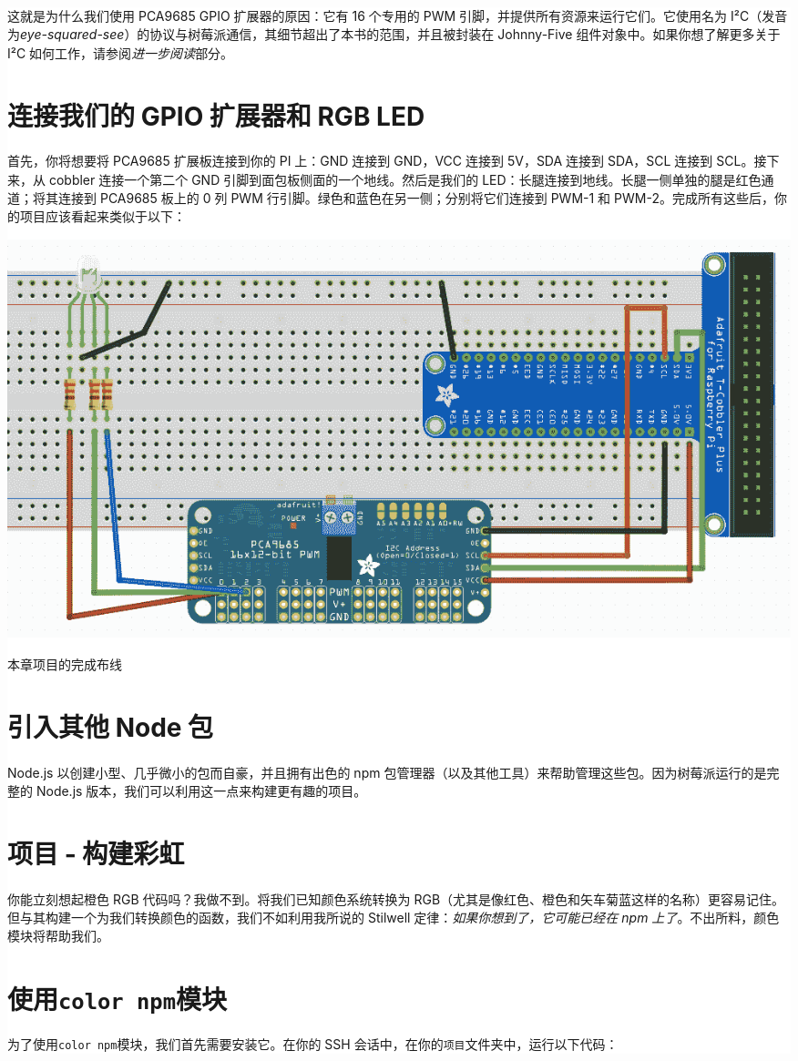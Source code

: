 这就是为什么我们使用 PCA9685 GPIO 扩展器的原因：它有 16 个专用的 PWM 引脚，并提供所有资源来运行它们。它使用名为 I²C（发音为*eye-squared-see*）的协议与树莓派通信，其细节超出了本书的范围，并且被封装在 Johnny-Five 组件对象中。如果你想了解更多关于 I²C 如何工作，请参阅*进一步阅读*部分。

# 连接我们的 GPIO 扩展器和 RGB LED

首先，你将想要将 PCA9685 扩展板连接到你的 PI 上：GND 连接到 GND，VCC 连接到 5V，SDA 连接到 SDA，SCL 连接到 SCL。接下来，从 cobbler 连接一个第二个 GND 引脚到面包板侧面的一个地线。然后是我们的 LED：长腿连接到地线。长腿一侧单独的腿是红色通道；将其连接到 PCA9685 板上的 0 列 PWM 行引脚。绿色和蓝色在另一侧；分别将它们连接到 PWM-1 和 PWM-2。完成所有这些后，你的项目应该看起来类似于以下：

![图片](img/60cc32c2-5331-481e-b60d-5ddad2c72b00.png)

本章项目的完成布线

# 引入其他 Node 包

Node.js 以创建小型、几乎微小的包而自豪，并且拥有出色的 npm 包管理器（以及其他工具）来帮助管理这些包。因为树莓派运行的是完整的 Node.js 版本，我们可以利用这一点来构建更有趣的项目。

# 项目 - 构建彩虹

你能立刻想起橙色 RGB 代码吗？我做不到。将我们已知颜色系统转换为 RGB（尤其是像红色、橙色和矢车菊蓝这样的名称）更容易记住。但与其构建一个为我们转换颜色的函数，我们不如利用我所说的 Stilwell 定律：*如果你想到了，它可能已经在 npm 上了*。不出所料，颜色模块将帮助我们。

# 使用`color npm`模块

为了使用`color npm`模块，我们首先需要安装它。在你的 SSH 会话中，在你的`项目`文件夹中，运行以下代码：
